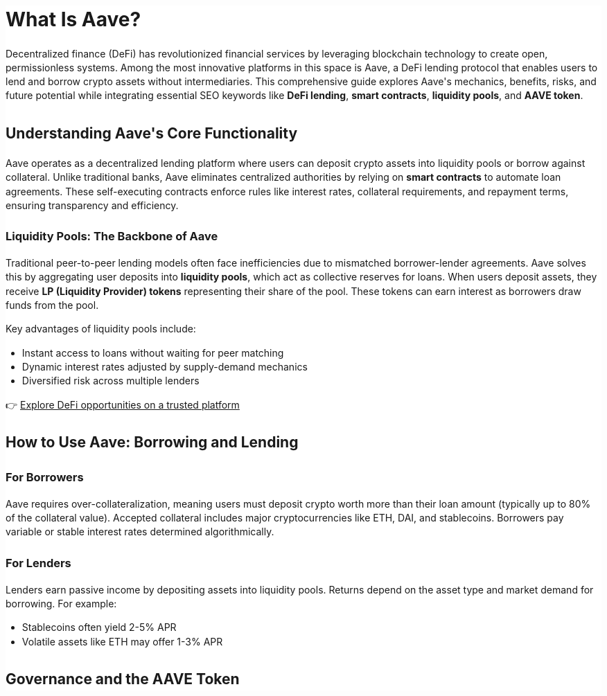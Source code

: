 # What Is Aave?

Decentralized finance (DeFi) has revolutionized financial services by leveraging blockchain technology to create open, permissionless systems. Among the most innovative platforms in this space is Aave, a DeFi lending protocol that enables users to lend and borrow crypto assets without intermediaries. This comprehensive guide explores Aave's mechanics, benefits, risks, and future potential while integrating essential SEO keywords like **DeFi lending**, **smart contracts**, **liquidity pools**, and **AAVE token**.

## Understanding Aave's Core Functionality

Aave operates as a decentralized lending platform where users can deposit crypto assets into liquidity pools or borrow against collateral. Unlike traditional banks, Aave eliminates centralized authorities by relying on **smart contracts** to automate loan agreements. These self-executing contracts enforce rules like interest rates, collateral requirements, and repayment terms, ensuring transparency and efficiency.

### Liquidity Pools: The Backbone of Aave

Traditional peer-to-peer lending models often face inefficiencies due to mismatched borrower-lender agreements. Aave solves this by aggregating user deposits into **liquidity pools**, which act as collective reserves for loans. When users deposit assets, they receive **LP (Liquidity Provider) tokens** representing their share of the pool. These tokens can earn interest as borrowers draw funds from the pool.

Key advantages of liquidity pools include:
- Instant access to loans without waiting for peer matching
- Dynamic interest rates adjusted by supply-demand mechanics
- Diversified risk across multiple lenders

👉 [Explore DeFi opportunities on a trusted platform](https://bit.ly/okx-bonus)

## How to Use Aave: Borrowing and Lending

### For Borrowers

Aave requires over-collateralization, meaning users must deposit crypto worth more than their loan amount (typically up to 80% of the collateral value). Accepted collateral includes major cryptocurrencies like ETH, DAI, and stablecoins. Borrowers pay variable or stable interest rates determined algorithmically.

### For Lenders

Lenders earn passive income by depositing assets into liquidity pools. Returns depend on the asset type and market demand for borrowing. For example:
- Stablecoins often yield 2-5% APR
- Volatile assets like ETH may offer 1-3% APR

## Governance and the AAVE Token
